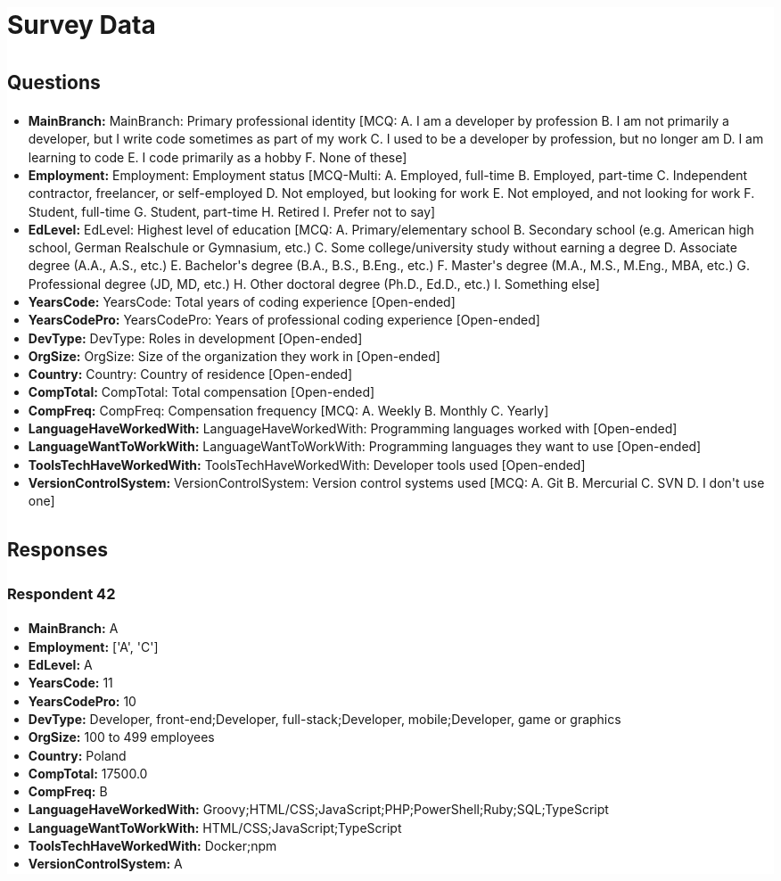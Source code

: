 # Survey Data

## Questions

- **MainBranch:** MainBranch: Primary professional identity [MCQ: A. I am a developer by profession B. I am not primarily a developer, but I write code sometimes as part of my work C. I used to be a developer by profession, but no longer am D. I am learning to code E. I code primarily as a hobby F. None of these]
- **Employment:** Employment: Employment status [MCQ-Multi: A. Employed, full-time B. Employed, part-time C. Independent contractor, freelancer, or self-employed D. Not employed, but looking for work E. Not employed, and not looking for work F. Student, full-time G. Student, part-time H. Retired I. Prefer not to say]
- **EdLevel:** EdLevel: Highest level of education [MCQ: A. Primary/elementary school B. Secondary school (e.g. American high school, German Realschule or Gymnasium, etc.) C. Some college/university study without earning a degree D. Associate degree (A.A., A.S., etc.) E. Bachelor's degree (B.A., B.S., B.Eng., etc.) F. Master's degree (M.A., M.S., M.Eng., MBA, etc.) G. Professional degree (JD, MD, etc.) H. Other doctoral degree (Ph.D., Ed.D., etc.) I. Something else]
- **YearsCode:** YearsCode: Total years of coding experience [Open-ended]
- **YearsCodePro:** YearsCodePro: Years of professional coding experience [Open-ended]
- **DevType:** DevType: Roles in development [Open-ended]
- **OrgSize:** OrgSize: Size of the organization they work in [Open-ended]
- **Country:** Country: Country of residence [Open-ended]
- **CompTotal:** CompTotal: Total compensation [Open-ended]
- **CompFreq:** CompFreq: Compensation frequency [MCQ: A. Weekly B. Monthly C. Yearly]
- **LanguageHaveWorkedWith:** LanguageHaveWorkedWith: Programming languages worked with [Open-ended]
- **LanguageWantToWorkWith:** LanguageWantToWorkWith: Programming languages they want to use [Open-ended]
- **ToolsTechHaveWorkedWith:** ToolsTechHaveWorkedWith: Developer tools used [Open-ended]
- **VersionControlSystem:** VersionControlSystem: Version control systems used [MCQ: A. Git B. Mercurial C. SVN D. I don't use one]

## Responses

### Respondent 42

- **MainBranch:** A
- **Employment:** ['A', 'C']
- **EdLevel:** A
- **YearsCode:** 11
- **YearsCodePro:** 10
- **DevType:** Developer, front-end;Developer, full-stack;Developer, mobile;Developer, game or graphics
- **OrgSize:** 100 to 499 employees
- **Country:** Poland
- **CompTotal:** 17500.0
- **CompFreq:** B
- **LanguageHaveWorkedWith:** Groovy;HTML/CSS;JavaScript;PHP;PowerShell;Ruby;SQL;TypeScript
- **LanguageWantToWorkWith:** HTML/CSS;JavaScript;TypeScript
- **ToolsTechHaveWorkedWith:** Docker;npm
- **VersionControlSystem:** A
